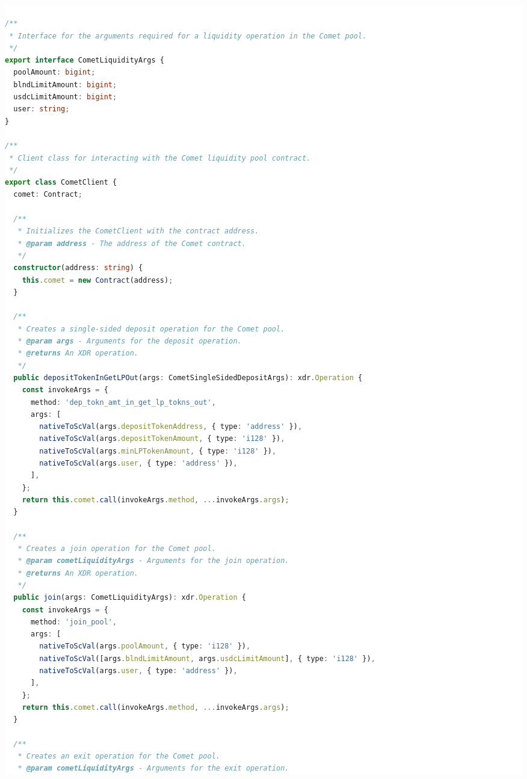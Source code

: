 ```typescript

/**
 * Interface for the arguments required for a liquidity operation in the Comet pool.
 */
export interface CometLiquidityArgs {
  poolAmount: bigint;
  blndLimitAmount: bigint;
  usdcLimitAmount: bigint;
  user: string;
}

/**
 * Client class for interacting with the Comet liquidity pool contract.
 */
export class CometClient {
  comet: Contract;

  /**
   * Initializes the CometClient with the contract address.
   * @param address - The address of the Comet contract.
   */
  constructor(address: string) {
    this.comet = new Contract(address);
  }

  /**
   * Creates a single-sided deposit operation for the Comet pool.
   * @param args - Arguments for the deposit operation.
   * @returns An XDR operation.
   */
  public depositTokenInGetLPOut(args: CometSingleSidedDepositArgs): xdr.Operation {
    const invokeArgs = {
      method: 'dep_tokn_amt_in_get_lp_tokns_out',
      args: [
        nativeToScVal(args.depositTokenAddress, { type: 'address' }),
        nativeToScVal(args.depositTokenAmount, { type: 'i128' }),
        nativeToScVal(args.minLPTokenAmount, { type: 'i128' }),
        nativeToScVal(args.user, { type: 'address' }),
      ],
    };
    return this.comet.call(invokeArgs.method, ...invokeArgs.args);
  }

  /**
   * Creates a join operation for the Comet pool.
   * @param cometLiquidityArgs - Arguments for the join operation.
   * @returns An XDR operation.
   */
  public join(args: CometLiquidityArgs): xdr.Operation {
    const invokeArgs = {
      method: 'join_pool',
      args: [
        nativeToScVal(args.poolAmount, { type: 'i128' }),
        nativeToScVal([args.blndLimitAmount, args.usdcLimitAmount], { type: 'i128' }),
        nativeToScVal(args.user, { type: 'address' }),
      ],
    };
    return this.comet.call(invokeArgs.method, ...invokeArgs.args);
  }

  /**
   * Creates an exit operation for the Comet pool.
   * @param cometLiquidityArgs - Arguments for the exit operation.
```